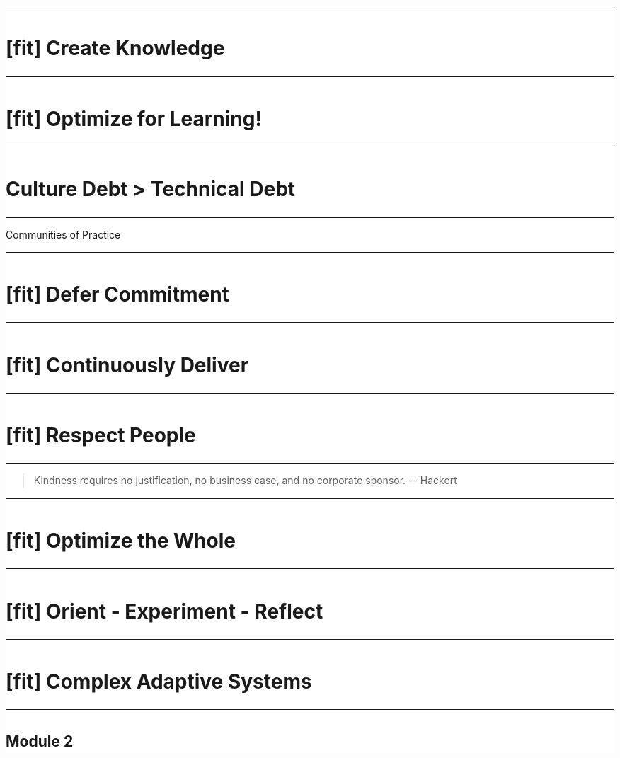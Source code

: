 
---
# [fit] Create Knowledge

---
# [fit] Optimize for Learning!

---
# Culture Debt > Technical Debt

---
Communities of Practice

---

# [fit] Defer Commitment

---
# [fit] Continuously Deliver

---
# [fit] Respect People

---

> Kindness requires no justification, no business case, and no corporate sponsor.
-- Hackert

---
# [fit] Optimize the Whole

---

# [fit] Orient - Experiment - Reflect

---
# [fit] Complex Adaptive Systems

---
## Module 2
